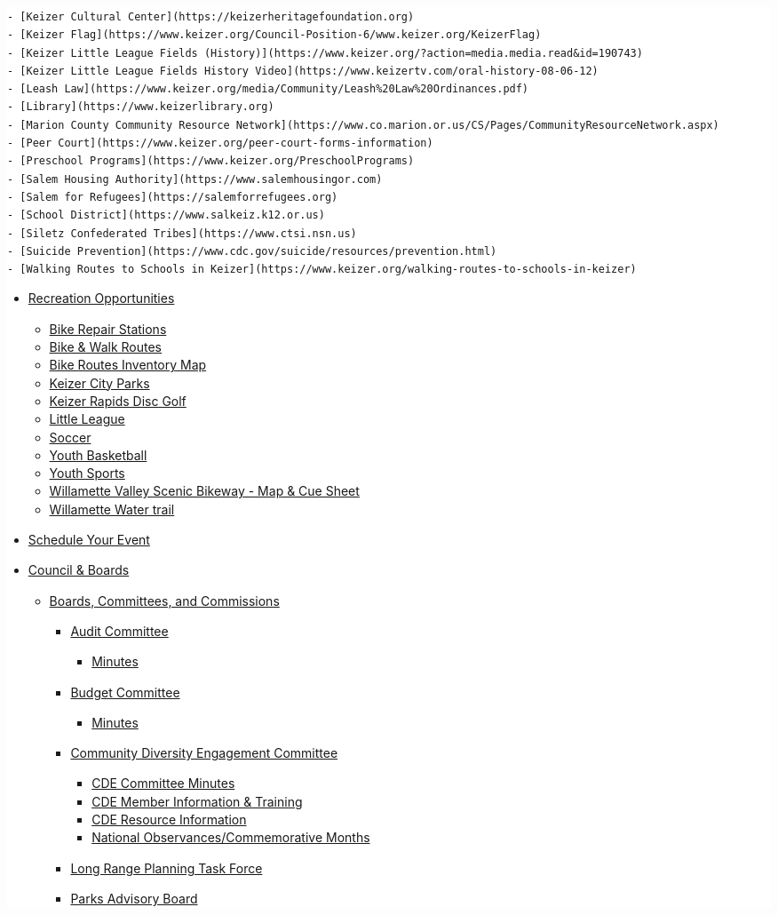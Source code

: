     - [Keizer Cultural Center](https://keizerheritagefoundation.org)
    - [Keizer Flag](https://www.keizer.org/Council-Position-6/www.keizer.org/KeizerFlag)
    - [Keizer Little League Fields (History)](https://www.keizer.org/?action=media.media.read&id=190743)
    - [Keizer Little League Fields History Video](https://www.keizertv.com/oral-history-08-06-12)
    - [Leash Law](https://www.keizer.org/media/Community/Leash%20Law%20Ordinances.pdf)
    - [Library](https://www.keizerlibrary.org)
    - [Marion County Community Resource Network](https://www.co.marion.or.us/CS/Pages/CommunityResourceNetwork.aspx)
    - [Peer Court](https://www.keizer.org/peer-court-forms-information)
    - [Preschool Programs](https://www.keizer.org/PreschoolPrograms)
    - [Salem Housing Authority](https://www.salemhousingor.com)
    - [Salem for Refugees](https://salemforrefugees.org)
    - [School District](https://www.salkeiz.k12.or.us)
    - [Siletz Confederated Tribes](https://www.ctsi.nsn.us)
    - [Suicide Prevention](https://www.cdc.gov/suicide/resources/prevention.html)
    - [Walking Routes to Schools in Keizer](https://www.keizer.org/walking-routes-to-schools-in-keizer)
  - [Recreation Opportunities](https://www.keizer.org/recreation-opportunities)
    
    - [Bike Repair Stations](https://evogov.s3.amazonaws.com/media/60/media/81660.pdf)
    - [Bike &amp; Walk Routes](https://www.keizer.org/bike-routes)
    - [Bike Routes Inventory Map](https://mwvcog.maps.arcgis.com/apps/View/index.html?appid=62c40ae83c6d45269f009e5d401e5916)
    - [Keizer City Parks](https://www.keizer.org/maps/layer/parks)
    - [Keizer Rapids Disc Golf](https://evogov.s3.amazonaws.com/media/60/media/17388.pdf)
    - [Little League](https://sports.bluesombrero.com/Default.aspx?alias=sports.bluesombrero.com%2FKeizerlittleleague)
    - [Soccer](https://www.midvalleysoccerclub.org)
    - [Youth Basketball](https://www.youthstarsbasketball.com)
    - [Youth Sports](https://www.keizeryouthsports.org/home.php)
    - [Willamette Valley Scenic Bikeway - Map &amp; Cue Sheet](https://traveloregon.com/things-to-do/outdoor-recreation/bicycling/road-biking/willamette-valley-scenic-bikeway)
    - [Willamette Water trail](https://willamettewatertrail.org)
  - [Schedule Your Event](https://www.keizer.org/event-forms)
- [Council &amp; Boards](https:void%280%29)
  
  - [Boards, Committees, and Commissions](https://www.keizer.org/boards-commissions)
    
    - [Audit Committee](https://www.keizer.org/audit-committee)
      
      - [Minutes](https://www.keizer.org/audit-committee-minutes)
    - [Budget Committee](https://www.keizer.org/budget-committee)
      
      - [Minutes](https://www.keizer.org/budget-committee-minutes)
    - [Community Diversity Engagement Committee](https://www.keizer.org/CommunityDiversityEngagementCommittee)
      
      - [CDE Committee Minutes](https://www.keizer.org/CDECommitteeMinutes)
      - [CDE Member Information &amp; Training](https://www.keizer.org/CDEMemberInformationTraining)
      - [CDE Resource Information](https://www.keizer.org/CDEResourceInformation)
      - [National Observances/Commemorative Months](https://www.keizer.org/media/Council%20&%20Boards/Community%20Diversity%20Engagement%20Committee/National%20Observances%20and%20Commemorative%20Months.pdf)
    - [Long Range Planning Task Force](https://www.keizer.org/LongRangePlanningTaskForce)
    - [Parks Advisory Board](https://www.keizer.org/parks-advisory-board)
      